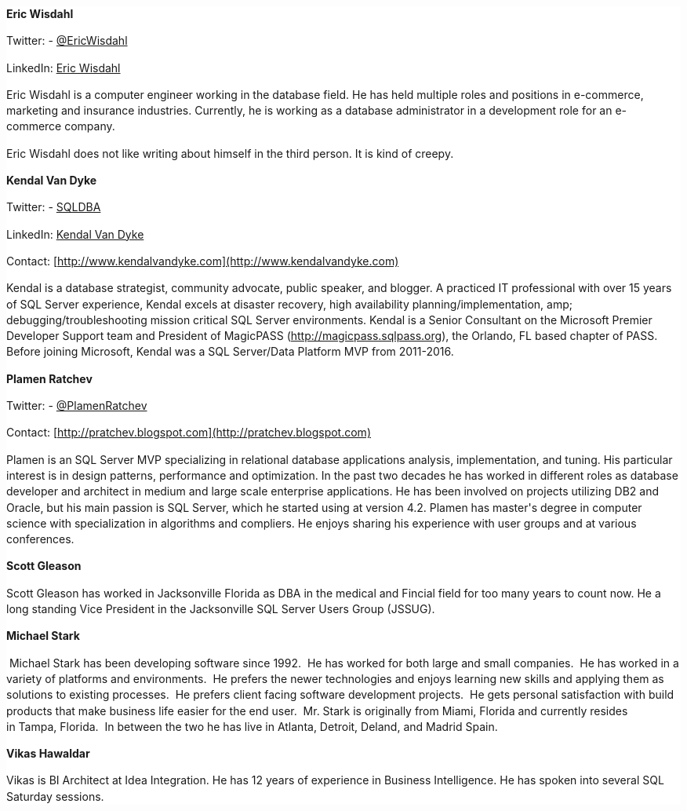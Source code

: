 **Eric Wisdahl**
 
Twitter:  - [@EricWisdahl](https://www.twitter.com/@EricWisdahl)
 
LinkedIn: [Eric Wisdahl](https://www.linkedin.com/in/ericwisdahl)
 
Eric Wisdahl is a computer engineer working in the database field.  He has held multiple roles and positions in e-commerce, marketing and insurance industries.  Currently, he is working as a database administrator in a development role for an e-commerce company.  

Eric Wisdahl does not like writing about himself in the third person.  It is kind of creepy. 
 
**Kendal Van Dyke**
 
Twitter:  - [SQLDBA](https://www.twitter.com/SQLDBA)
 
LinkedIn: [Kendal Van Dyke](http://www.linkedin.com/in/kendalvandyke)
 
Contact: [http://www.kendalvandyke.com](http://www.kendalvandyke.com)
 
Kendal is a database strategist, community advocate, public speaker, and blogger. A practiced IT professional with over 15 years of SQL Server experience, Kendal excels at disaster recovery, high availability planning/implementation, amp; debugging/troubleshooting mission critical SQL Server environments. Kendal is a Senior Consultant on the Microsoft Premier Developer Support team and President of MagicPASS (http://magicpass.sqlpass.org), the Orlando, FL based chapter of PASS. Before joining Microsoft, Kendal was a SQL Server/Data Platform MVP from 2011-2016.
 
**Plamen Ratchev**
 
Twitter:  - [@PlamenRatchev](https://www.twitter.com/@PlamenRatchev)
 
Contact: [http://pratchev.blogspot.com](http://pratchev.blogspot.com)
 
Plamen is an SQL Server MVP specializing in relational database applications analysis, implementation, and tuning. His particular interest is in design patterns, performance and optimization. In the past two decades he has worked in different roles as database developer and architect in medium and large scale enterprise applications. He has been involved on projects utilizing DB2 and Oracle, but his main passion is SQL Server, which he started using at version 4.2. Plamen has master's degree in computer science with specialization in algorithms and compliers. He enjoys sharing his experience with user groups and at various conferences.
 
**Scott Gleason**
 
Scott Gleason has worked in Jacksonville Florida as DBA in the medical and Fincial field for too many years to count now. He a long standing Vice President in the Jacksonville SQL Server Users Group (JSSUG).  
 
**Michael Stark**
 
 Michael Stark has been developing software since 1992.  He has worked for both large and small companies.  He has worked in a variety of platforms and environments.  He prefers the newer technologies and enjoys learning new skills and applying them as solutions to existing processes.  He prefers client facing software development projects.  He gets personal satisfaction with build products that make business life easier for the end user.  Mr. Stark is originally from Miami, Florida and currently resides in Tampa, Florida.  In between the two he has live in Atlanta, Detroit, Deland, and Madrid Spain.
 
**Vikas Hawaldar**
 
Vikas is BI Architect at Idea Integration. He has 12 years of experience in Business Intelligence. He has spoken into several SQL Saturday sessions.
 